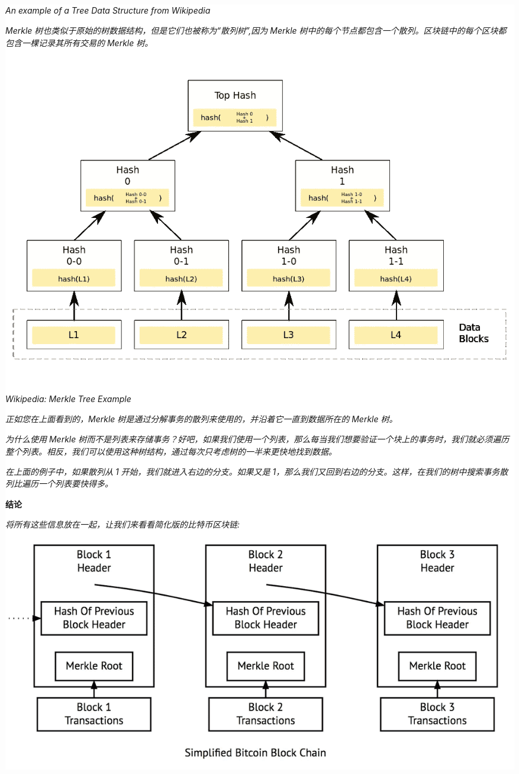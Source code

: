 *An example of a Tree Data Structure from Wikipedia*

*Merkle 树也类似于原始的树数据结构，但是它们也被称为“散列树”,因为 Merkle 树中的每个节点都包含一个散列。区块链中的每个区块都包含一棵记录其所有交易的 Merkle 树。*

*![](img/fde31a7bdceb56633d982ec736b807b4.png)*

*Wikipedia: Merkle Tree Example*

*正如您在上面看到的，Merkle 树是通过分解事务的散列来使用的，并沿着它一直到数据所在的 Merkle 树。*

*为什么使用 Merkle 树而不是列表来存储事务？好吧，如果我们使用一个列表，那么每当我们想要验证一个块上的事务时，我们就必须遍历整个列表。相反，我们可以使用这种树结构，通过每次只考虑树的一半来更快地找到数据。*

*在上面的例子中，如果散列从 1 开始，我们就进入右边的分支。如果又是 1，那么我们又回到右边的分支。这样，在我们的树中搜索事务散列比遍历一个列表要快得多。*

****结论****

*将所有这些信息放在一起，让我们来看看简化版的比特币区块链:*

*![](img/0e4435c72a12479c2a0a718332402d7b.png)*
